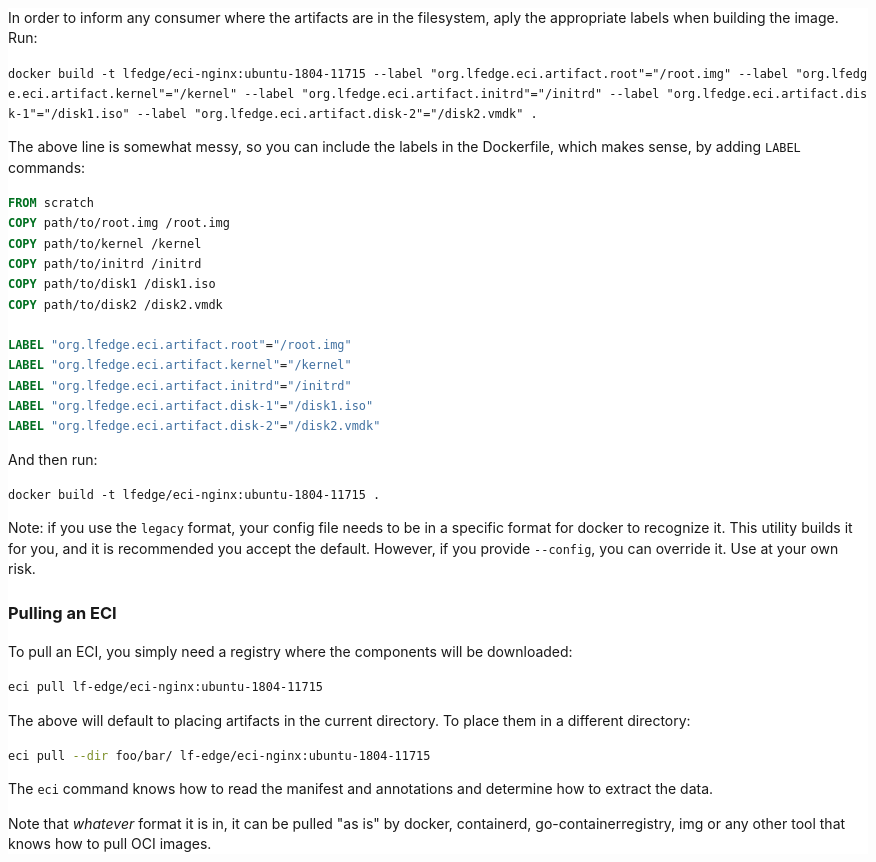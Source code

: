 In order to inform any consumer where the artifacts are in the filesystem, aply the appropriate labels when building
the image. Run:

```console
docker build -t lfedge/eci-nginx:ubuntu-1804-11715 --label "org.lfedge.eci.artifact.root"="/root.img" --label "org.lfedge.eci.artifact.kernel"="/kernel" --label "org.lfedge.eci.artifact.initrd"="/initrd" --label "org.lfedge.eci.artifact.disk-1"="/disk1.iso" --label "org.lfedge.eci.artifact.disk-2"="/disk2.vmdk" .
```

The above line is somewhat messy, so you can include the labels in the Dockerfile, which makes sense, by adding `LABEL` commands:

```Dockerfile
FROM scratch
COPY path/to/root.img /root.img
COPY path/to/kernel /kernel
COPY path/to/initrd /initrd
COPY path/to/disk1 /disk1.iso
COPY path/to/disk2 /disk2.vmdk

LABEL "org.lfedge.eci.artifact.root"="/root.img"
LABEL "org.lfedge.eci.artifact.kernel"="/kernel"
LABEL "org.lfedge.eci.artifact.initrd"="/initrd"
LABEL "org.lfedge.eci.artifact.disk-1"="/disk1.iso"
LABEL "org.lfedge.eci.artifact.disk-2"="/disk2.vmdk"
```

And then run:

```console
docker build -t lfedge/eci-nginx:ubuntu-1804-11715 .
```

Note: if you use the `legacy` format, your config file needs to be in a specific format
for docker to recognize it. This utility builds it for you, and it is recommended you accept
the default. However, if you provide `--config`, you can override it. Use at your own risk.

### Pulling an ECI

To pull an ECI, you simply need a registry where the components will be downloaded:

```sh
eci pull lf-edge/eci-nginx:ubuntu-1804-11715
```

The above will default to placing artifacts in the current directory. To place them in a different directory:

```sh
eci pull --dir foo/bar/ lf-edge/eci-nginx:ubuntu-1804-11715
```

The `eci` command knows how to read the manifest and annotations and determine how to extract the data.

Note that _whatever_ format it is in, it can be pulled "as is" by docker, containerd, go-containerregistry,
img or any other tool that knows how to pull OCI images.
